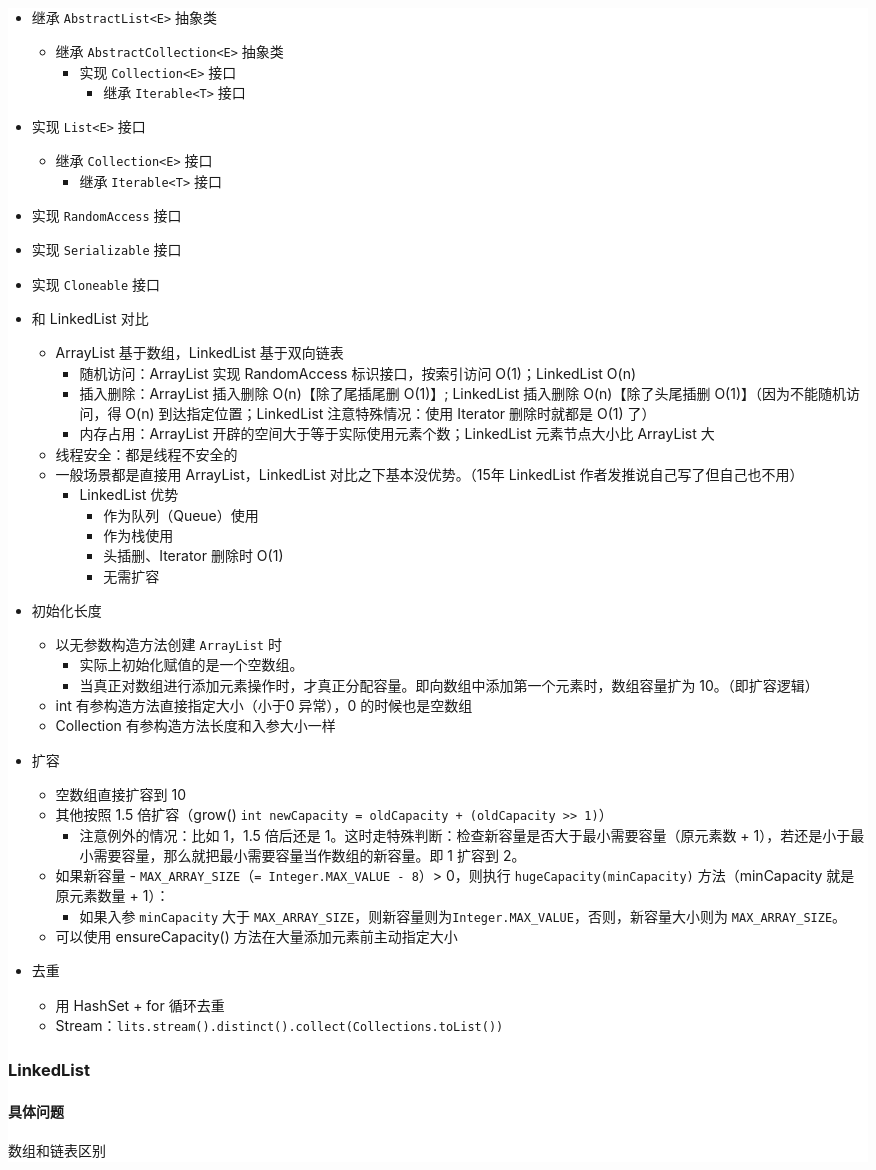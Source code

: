   - 继承 `AbstractList<E>` 抽象类
    - 继承 `AbstractCollection<E>` 抽象类
      - 实现 `Collection<E>` 接口
        - 继承 `Iterable<T>` 接口
  - 实现 `List<E>` 接口
    - 继承 `Collection<E>` 接口
      - 继承 `Iterable<T>` 接口
  - 实现 `RandomAccess` 接口
  - 实现 `Serializable` 接口
  - 实现 `Cloneable` 接口

- 和 LinkedList 对比

  - ArrayList 基于数组，LinkedList 基于双向链表
    - 随机访问：ArrayList 实现 RandomAccess 标识接口，按索引访问 O(1)；LinkedList O(n)
    - 插入删除：ArrayList 插入删除 O(n)【除了尾插尾删 O(1)】; LinkedList 插入删除 O(n)【除了头尾插删 O(1)】（因为不能随机访问，得 O(n) 到达指定位置；LinkedList 注意特殊情况：使用 Iterator 删除时就都是 O(1) 了）
    - 内存占用：ArrayList 开辟的空间大于等于实际使用元素个数；LinkedList 元素节点大小比 ArrayList 大
  - 线程安全：都是线程不安全的
  - 一般场景都是直接用 ArrayList，LinkedList 对比之下基本没优势。（15年 LinkedList 作者发推说自己写了但自己也不用）
    - LinkedList 优势
      - 作为队列（Queue）使用
      - 作为栈使用
      - 头插删、Iterator 删除时 O(1)
      - 无需扩容

- 初始化长度

  - 以无参数构造方法创建 `ArrayList` 时
    - 实际上初始化赋值的是一个空数组。
    - 当真正对数组进行添加元素操作时，才真正分配容量。即向数组中添加第一个元素时，数组容量扩为 10。（即扩容逻辑）
  - int 有参构造方法直接指定大小（小于0 异常），0 的时候也是空数组
  - Collection 有参构造方法长度和入参大小一样

- 扩容

  - 空数组直接扩容到 10
  - 其他按照 1.5 倍扩容（grow() `int newCapacity = oldCapacity + (oldCapacity >> 1)`）
    - 注意例外的情况：比如 1，1.5 倍后还是 1。这时走特殊判断：检查新容量是否大于最小需要容量（原元素数 + 1），若还是小于最小需要容量，那么就把最小需要容量当作数组的新容量。即 1 扩容到 2。
  - 如果新容量 - `MAX_ARRAY_SIZE`（`= Integer.MAX_VALUE - 8`）> 0，则执行 `hugeCapacity(minCapacity)` 方法（minCapacity 就是原元素数量 + 1）：
    - 如果入参 `minCapacity` 大于 `MAX_ARRAY_SIZE`，则新容量则为`Integer.MAX_VALUE`，否则，新容量大小则为 `MAX_ARRAY_SIZE`。
  - 可以使用 ensureCapacity() 方法在大量添加元素前主动指定大小

- 去重

  - 用 HashSet + for 循环去重
  - Stream：`lits.stream().distinct().collect(Collections.toList())`

### LinkedList

#### 具体问题

数组和链表区别
